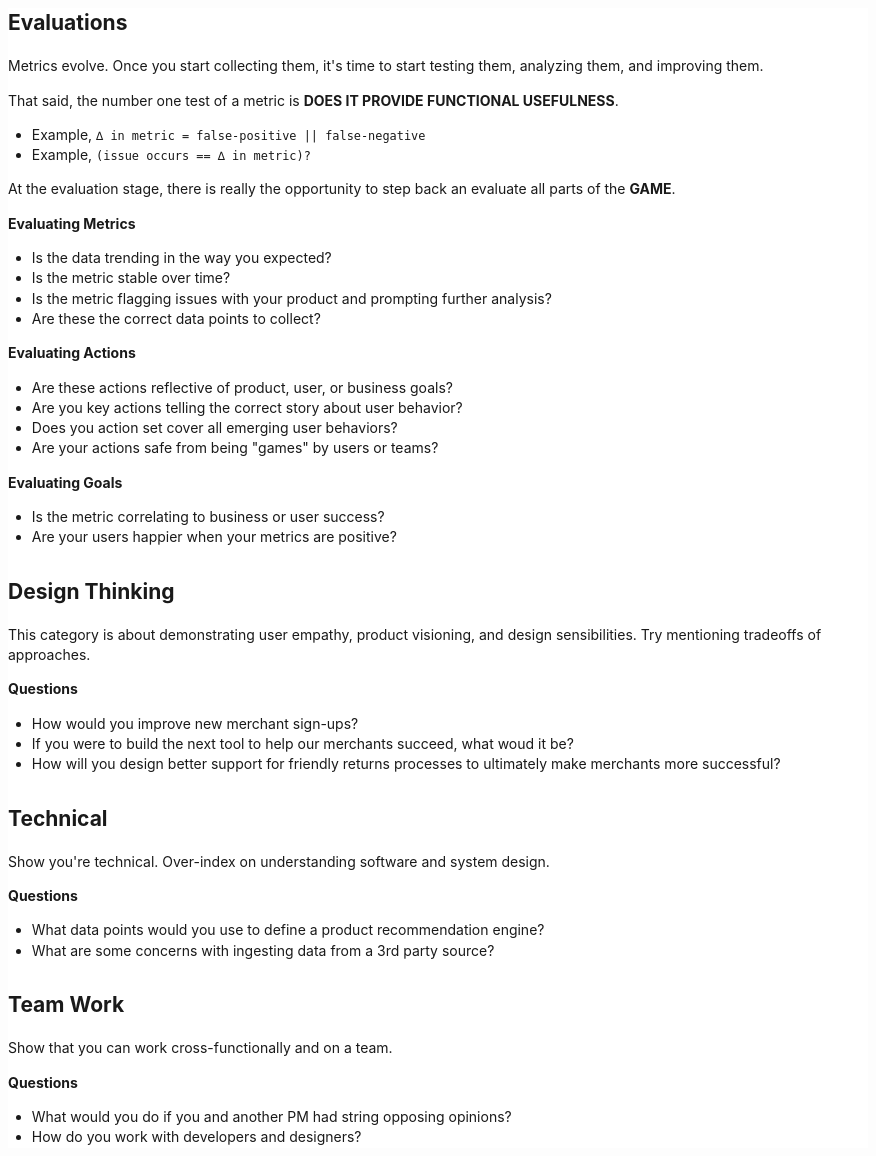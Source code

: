
## Evaluations
Metrics evolve. Once you start collecting them, it's time to start testing them, analyzing them, and improving them. 

That said, the number one test of a metric is **DOES IT PROVIDE FUNCTIONAL USEFULNESS**.
- Example, `∆ in metric = false-positive || false-negative`
- Example, `(issue occurs == ∆ in metric)?`

At the evaluation stage, there is really the opportunity to step back an evaluate all parts of the **GAME**.

**Evaluating Metrics**
- Is the data trending in the way you expected?
- Is the metric stable over time?
- Is the metric flagging issues with your product and prompting further analysis?
- Are these the correct data points to collect?

**Evaluating Actions**
- Are these actions reflective of product, user, or business goals?
- Are you key actions telling the correct story about user behavior?
- Does you action set cover all emerging user behaviors?
- Are your actions safe from being "games" by users or teams?

**Evaluating Goals**
- Is the metric correlating to business or user success?
- Are your users happier when your metrics are positive?

## Design Thinking
This category is about demonstrating user empathy, product visioning, and design sensibilities. Try mentioning tradeoffs of approaches.

**Questions**
- How would you improve new merchant sign-ups?
- If you were to build the next tool to help our merchants succeed, what woud it be?
- How will you design better support for friendly returns processes to ultimately make merchants more successful?

## Technical
Show you're technical. Over-index on understanding software and system design.

**Questions**
- What data points would you use to define a product recommendation engine?
- What are some concerns with ingesting data from a 3rd party source?

## Team Work
Show that you can work cross-functionally and on a team.

**Questions**
- What would you do if you and another PM had string opposing opinions?
- How do you work with developers and designers?
